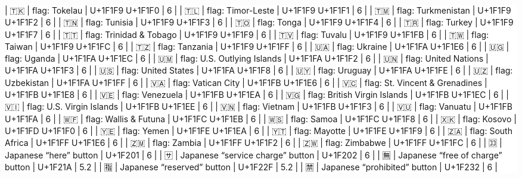 | 🇹🇰    | flag: Tokelau                                                              | U+1F1F9 U+1F1F0                                            | 6       |
| 🇹🇱    | flag: Timor-Leste                                                          | U+1F1F9 U+1F1F1                                            | 6       |
| 🇹🇲    | flag: Turkmenistan                                                         | U+1F1F9 U+1F1F2                                            | 6       |
| 🇹🇳    | flag: Tunisia                                                              | U+1F1F9 U+1F1F3                                            | 6       |
| 🇹🇴    | flag: Tonga                                                                | U+1F1F9 U+1F1F4                                            | 6       |
| 🇹🇷    | flag: Turkey                                                               | U+1F1F9 U+1F1F7                                            | 6       |
| 🇹🇹    | flag: Trinidad & Tobago                                                    | U+1F1F9 U+1F1F9                                            | 6       |
| 🇹🇻    | flag: Tuvalu                                                               | U+1F1F9 U+1F1FB                                            | 6       |
| 🇹🇼    | flag: Taiwan                                                               | U+1F1F9 U+1F1FC                                            | 6       |
| 🇹🇿    | flag: Tanzania                                                             | U+1F1F9 U+1F1FF                                            | 6       |
| 🇺🇦    | flag: Ukraine                                                              | U+1F1FA U+1F1E6                                            | 6       |
| 🇺🇬    | flag: Uganda                                                               | U+1F1FA U+1F1EC                                            | 6       |
| 🇺🇲    | flag: U.S. Outlying Islands                                                | U+1F1FA U+1F1F2                                            | 6       |
| 🇺🇳    | flag: United Nations                                                       | U+1F1FA U+1F1F3                                            | 6       |
| 🇺🇸    | flag: United States                                                        | U+1F1FA U+1F1F8                                            | 6       |
| 🇺🇾    | flag: Uruguay                                                              | U+1F1FA U+1F1FE                                            | 6       |
| 🇺🇿    | flag: Uzbekistan                                                           | U+1F1FA U+1F1FF                                            | 6       |
| 🇻🇦    | flag: Vatican City                                                         | U+1F1FB U+1F1E6                                            | 6       |
| 🇻🇨    | flag: St. Vincent & Grenadines                                             | U+1F1FB U+1F1E8                                            | 6       |
| 🇻🇪    | flag: Venezuela                                                            | U+1F1FB U+1F1EA                                            | 6       |
| 🇻🇬    | flag: British Virgin Islands                                               | U+1F1FB U+1F1EC                                            | 6       |
| 🇻🇮    | flag: U.S. Virgin Islands                                                  | U+1F1FB U+1F1EE                                            | 6       |
| 🇻🇳    | flag: Vietnam                                                              | U+1F1FB U+1F1F3                                            | 6       |
| 🇻🇺    | flag: Vanuatu                                                              | U+1F1FB U+1F1FA                                            | 6       |
| 🇼🇫    | flag: Wallis & Futuna                                                      | U+1F1FC U+1F1EB                                            | 6       |
| 🇼🇸    | flag: Samoa                                                                | U+1F1FC U+1F1F8                                            | 6       |
| 🇽🇰    | flag: Kosovo                                                               | U+1F1FD U+1F1F0                                            | 6       |
| 🇾🇪    | flag: Yemen                                                                | U+1F1FE U+1F1EA                                            | 6       |
| 🇾🇹    | flag: Mayotte                                                              | U+1F1FE U+1F1F9                                            | 6       |
| 🇿🇦    | flag: South Africa                                                         | U+1F1FF U+1F1E6                                            | 6       |
| 🇿🇲    | flag: Zambia                                                               | U+1F1FF U+1F1F2                                            | 6       |
| 🇿🇼    | flag: Zimbabwe                                                             | U+1F1FF U+1F1FC                                            | 6       |
| 🈁    | Japanese “here” button                                                     | U+1F201                                                    | 6       |
| 🈂    | Japanese “service charge” button                                           | U+1F202                                                    | 6       |
| 🈚    | Japanese “free of charge” button                                           | U+1F21A                                                    | 5.2     |
| 🈯    | Japanese “reserved” button                                                 | U+1F22F                                                    | 5.2     |
| 🈲    | Japanese “prohibited” button                                               | U+1F232                                                    | 6       |